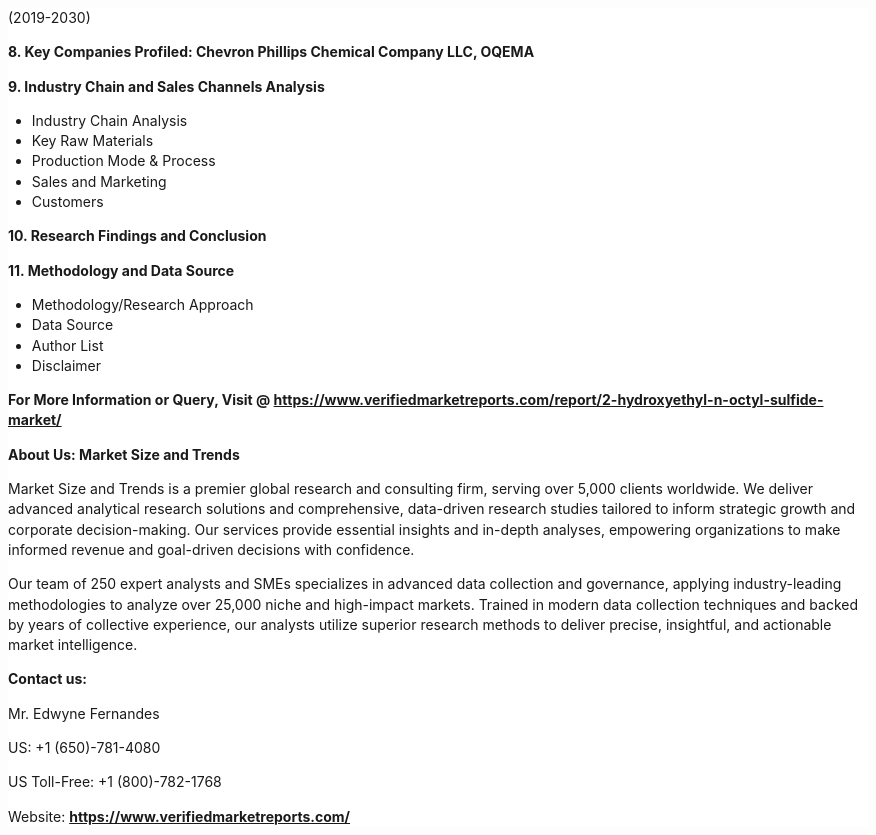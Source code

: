 (2019-2030)</li></ul><p><strong>8. Key Companies Profiled: Chevron Phillips Chemical Company LLC, OQEMA</strong></p><p><strong>9. Industry Chain and Sales Channels Analysis</strong></p><ul><li>Industry Chain Analysis</li><li>Key Raw Materials</li><li>Production Mode &amp; Process</li><li>Sales and Marketing</li><li>Customers</li></ul><p><strong>10. Research Findings and Conclusion</strong></p><p><strong>11. Methodology and Data Source</strong></p><ul><li>Methodology/Research Approach</li><li>Data Source</li><li>Author List</li><li>Disclaimer</li></ul></p><p><strong>For More Information or Query, Visit @ <a href="https://www.verifiedmarketreports.com/report/2-hydroxyethyl-n-octyl-sulfide-market/">https://www.verifiedmarketreports.com/report/2-hydroxyethyl-n-octyl-sulfide-market/</a></strong></p><p><strong>About Us: Market Size and Trends</strong></p><p>Market Size and Trends is a premier global research and consulting firm, serving over 5,000 clients worldwide. We deliver advanced analytical research solutions and comprehensive, data-driven research studies tailored to inform strategic growth and corporate decision-making. Our services provide essential insights and in-depth analyses, empowering organizations to make informed revenue and goal-driven decisions with confidence.</p><p>Our team of 250 expert analysts and SMEs specializes in advanced data collection and governance, applying industry-leading methodologies to analyze over 25,000 niche and high-impact markets. Trained in modern data collection techniques and backed by years of collective experience, our analysts utilize superior research methods to deliver precise, insightful, and actionable market intelligence.</p><p><strong>Contact us:</strong></p><p>Mr. Edwyne Fernandes</p><p>US: +1 (650)-781-4080</p><p>US Toll-Free: +1 (800)-782-1768</p><p>Website: <strong><a href="https://www.verifiedmarketreports.com/">https://www.verifiedmarketreports.com/</a></strong></p>
